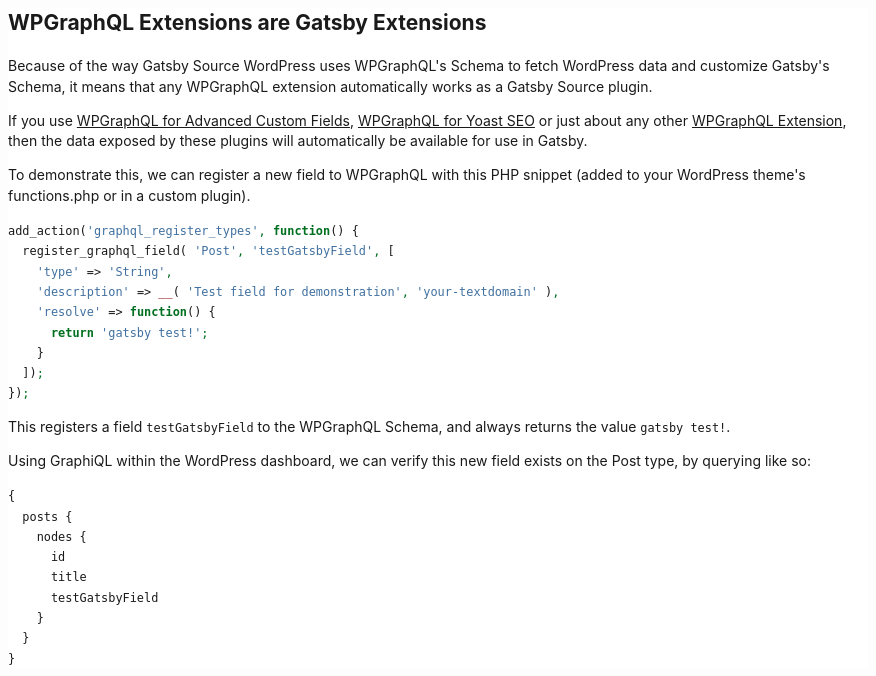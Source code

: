 ## WPGraphQL Extensions are Gatsby Extensions

Because of the way Gatsby Source WordPress uses WPGraphQL's Schema to fetch WordPress data and
customize Gatsby's Schema, it means that any WPGraphQL extension automatically works as a Gatsby
Source plugin.

If you use [WPGraphQL for Advanced Custom Fields](https://github.com/wp-graphql/wp-graphql-acf),
[WPGraphQL for Yoast SEO](https://wordpress.org/plugins/add-wpgraphql-seo/) or just about any other
[WPGraphQL Extension](https://www.wpgraphql.com/extensions/), then the data exposed by these plugins
will automatically be available for use in Gatsby.

To demonstrate this, we can register a new field to WPGraphQL with this PHP snippet (added to your
WordPress theme's functions.php or in a custom plugin).

```php
add_action('graphql_register_types', function() {
  register_graphql_field( 'Post', 'testGatsbyField', [
    'type' => 'String',
    'description' => __( 'Test field for demonstration', 'your-textdomain' ),
    'resolve' => function() {
      return 'gatsby test!';
    }
  ]);
});
```

This registers a field `testGatsbyField` to the WPGraphQL Schema, and always returns the value
`gatsby test!`.

Using GraphiQL within the WordPress dashboard, we can verify this new field exists on the Post type,
by querying like so:

```graphql
{
  posts {
    nodes {
      id
      title
      testGatsbyField
    }
  }
}
```
